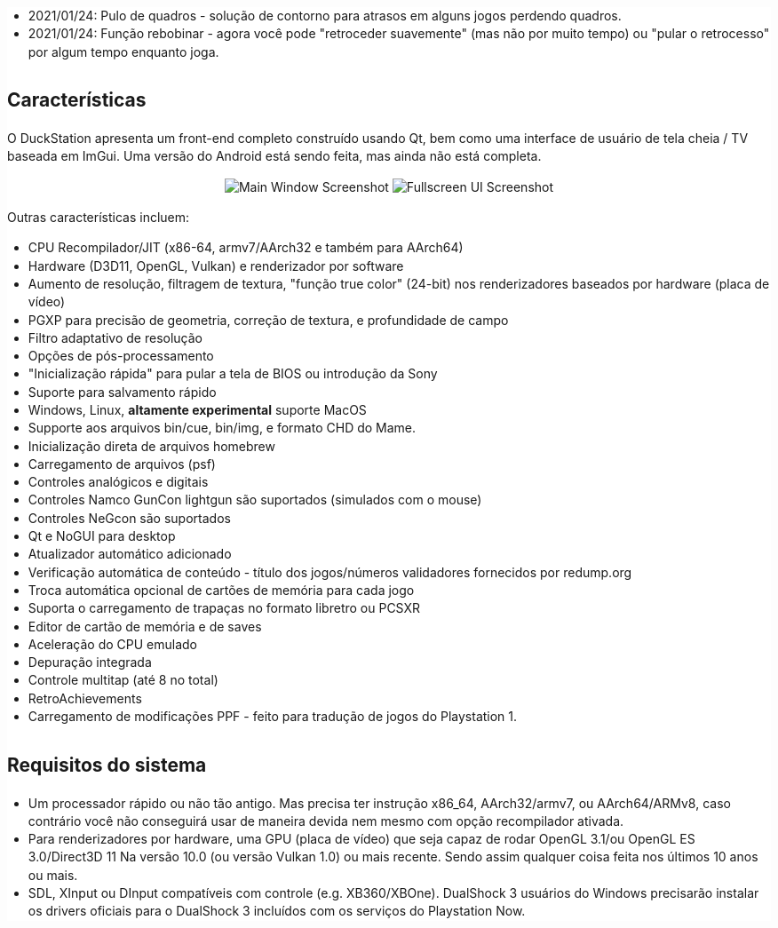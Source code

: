 - 2021/01/24: Pulo de quadros - solução de contorno para atrasos em alguns jogos perdendo quadros.
- 2021/01/24: Função rebobinar - agora você pode "retroceder suavemente" (mas não por muito tempo) ou "pular o retrocesso" por algum tempo enquanto joga.

## Características

O DuckStation apresenta um front-end completo construído usando Qt, bem como uma interface de usuário de tela cheia / TV baseada em ImGui. Uma versão do Android está sendo feita, mas ainda não está completa.

<p align="center">
  <img src="https://raw.githubusercontent.com/stenzek/duckstation/md-images/main-qt.png" alt="Main Window Screenshot" />
  <img src="https://raw.githubusercontent.com/stenzek/duckstation/md-images/bigduck.png" alt="Fullscreen UI Screenshot" />
</p>

Outras características incluem:

 - CPU Recompilador/JIT (x86-64, armv7/AArch32 e também para AArch64)
 - Hardware (D3D11, OpenGL, Vulkan) e renderizador por software
 - Aumento de resolução, filtragem de textura, "função true color" (24-bit) nos renderizadores baseados por hardware (placa de vídeo)
 - PGXP para precisão de geometria, correção de textura, e profundidade de campo
 - Filtro adaptativo de resolução
 - Opções de pós-processamento
 - "Inicialização rápida" para pular a tela de BIOS ou introdução da Sony
 - Suporte para salvamento rápido
 - Windows, Linux, **altamente experimental** suporte MacOS
 - Supporte aos arquivos bin/cue, bin/img, e formato CHD do Mame.
 - Inicialização direta de arquivos homebrew
 - Carregamento de arquivos (psf)
 - Controles analógicos e digitais
 - Controles Namco GunCon lightgun são suportados (simulados com o mouse)
 - Controles NeGcon são suportados
 - Qt e NoGUI para desktop
 - Atualizador automático adicionado
 - Verificação automática de conteúdo - título dos jogos/números validadores fornecidos por redump.org
 - Troca automática opcional de cartões de memória para cada jogo
 - Suporta o carregamento de trapaças no formato libretro ou PCSXR
 - Editor de cartão de memória e de saves
 - Aceleração do CPU emulado
 - Depuração integrada
 - Controle multitap (até 8 no total)
 - RetroAchievements
 - Carregamento de modificações PPF - feito para tradução de jogos do Playstation 1.

## Requisitos do sistema
 - Um processador rápido ou não tão antigo. Mas precisa ter instrução x86_64, AArch32/armv7, ou AArch64/ARMv8, caso contrário você não conseguirá usar de maneira devida nem mesmo com opção recompilador ativada.
 - Para renderizadores por hardware, uma GPU (placa de vídeo) que seja capaz de rodar OpenGL 3.1/ou OpenGL ES 3.0/Direct3D 11 Na versão 10.0 (ou versão Vulkan 1.0) ou mais recente. Sendo assim qualquer coisa feita nos últimos 10 anos ou mais.
 - SDL, XInput ou DInput compatíveis com controle (e.g. XB360/XBOne). DualShock 3 usuários do Windows precisarão instalar os drivers oficiais para o DualShock 3 incluídos com os serviços do Playstation Now.
